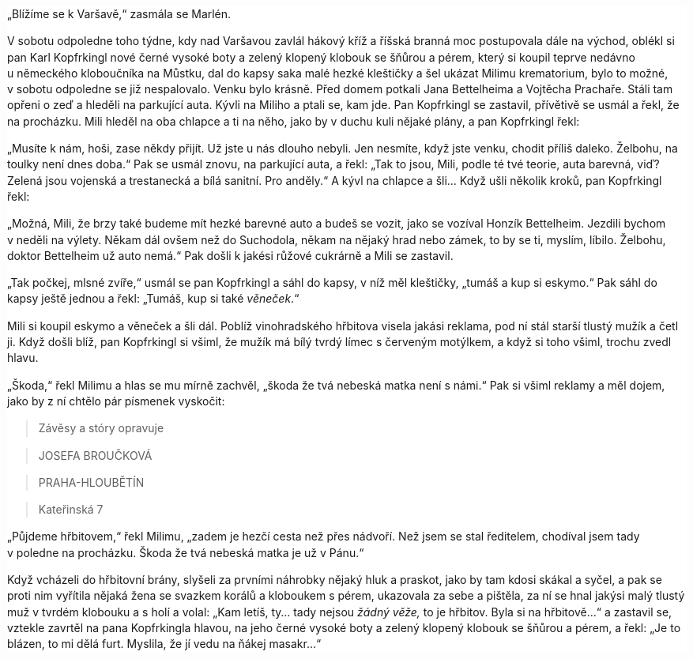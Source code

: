 „Blížíme se k Varšavě,“ zasmála se Marlén.

</section>

<section>

V sobotu odpoledne toho týdne, kdy nad Varšavou zavlál hákový kříž a říšská branná moc postupovala dále na východ, oblékl si pan Karl Kopfrkingl nové černé vysoké boty a zelený klopený klobouk se šňůrou a pérem, který si koupil teprve nedávno u německého kloboučníka na Můstku, dal do kapsy saka malé hezké kleštičky a šel ukázat Milimu krematorium, bylo to možné, v sobotu odpoledne se již nespalovalo. Venku bylo krásně. Před domem potkali Jana Bettelheima a Vojtěcha Prachaře. Stáli tam opřeni o zeď a hleděli na parkující auta. Kývli na Miliho a ptali se, kam jde. Pan Kopfrkingl se zastavil, přívětivě se usmál a řekl, že na procházku. Mili hleděl na oba chlapce a ti na něho, jako by v duchu kuli nějaké plány, a pan Kopfrkingl řekl:

„Musíte k nám, hoši, zase někdy přijít. Už jste u nás dlouho nebyli. Jen nesmíte, když jste venku, chodit příliš daleko. Želbohu, na toulky není dnes doba.“ Pak se usmál znovu, na parkující auta, a řekl: „Tak to jsou, Mili, podle té tvé teorie, auta barevná, viď? Zelená jsou vojenská a trestanecká a bílá sanitní. Pro anděly.“ A kývl na chlapce a šli… Když ušli několik kroků, pan Kopfrkingl řekl:

„Možná, Mili, že brzy také budeme mít hezké barevné auto a budeš se vozit, jako se vozíval Honzík Bettelheim. Jezdili bychom v neděli na výlety. Někam dál ovšem než do Suchodola, někam na nějaký hrad nebo zámek, to by se ti, myslím, líbilo. Želbohu, doktor Bettelheim už auto nemá.“ Pak došli k jakési růžové cukrárně a Mili se zastavil.

„Tak počkej, mlsné zvíře,“ usmál se pan Kopfrkingl a sáhl do kapsy, v níž měl kleštičky, „tumáš a kup si eskymo.“ Pak sáhl do kapsy ještě jednou a řekl: „Tumáš, kup si také _věneček_.“

Mili si koupil eskymo a věneček a šli dál. Poblíž vinohradského hřbitova visela jakási reklama, pod ní stál starší tlustý mužík a četl ji. Když došli blíž, pan Kopfrkingl si všiml, že mužík má bílý tvrdý límec s červeným motýlkem, a když si toho všiml, trochu zvedl hlavu.

„Škoda,“ řekl Milimu a hlas se mu mírně zachvěl, „škoda že tvá nebeská matka není s námi.“ Pak si všiml reklamy a měl dojem, jako by z ní chtělo pár písmenek vyskočit:

</section>

<section>

> Závěsy a stóry opravuje

> JOSEFA BROUČKOVÁ

> PRAHA-HLOUBĚTÍN

> Kateřinská 7

</section>

<section>

„Půjdeme hřbitovem,“ řekl Milimu, „zadem je hezčí cesta než přes nádvoří. Než jsem se stal ředitelem, chodíval jsem tady v poledne na procházku. Škoda že tvá nebeská matka je už v Pánu.“

Když vcházeli do hřbitovní brány, slyšeli za prvními náhrobky nějaký hluk a praskot, jako by tam kdosi skákal a syčel, a pak se proti nim vyřítila nějaká žena se svazkem korálů a kloboukem s pérem, ukazovala za sebe a pištěla, za ní se hnal jakýsi malý tlustý muž v tvrdém klobouku a s holí a volal: „Kam letíš, ty… tady nejsou _žádný věže,_ to je hřbitov. Byla si na hřbitově…“ a zastavil se, vztekle zavrtěl na pana Kopfrkingla hlavou, na jeho černé vysoké boty a zelený klopený klobouk se šňůrou a pérem, a řekl: „Je to blázen, to mi dělá furt. Myslila, že jí vedu na ňákej masakr…“
